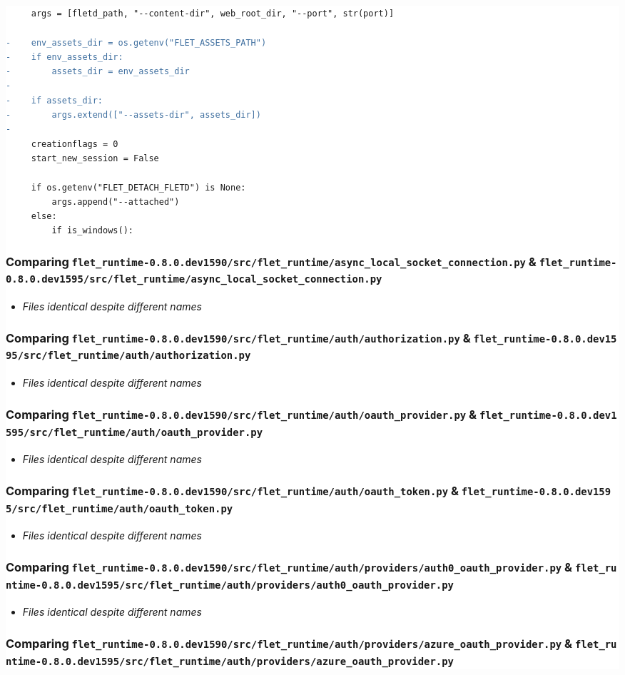 ```diff
     args = [fletd_path, "--content-dir", web_root_dir, "--port", str(port)]
 
-    env_assets_dir = os.getenv("FLET_ASSETS_PATH")
-    if env_assets_dir:
-        assets_dir = env_assets_dir
-
-    if assets_dir:
-        args.extend(["--assets-dir", assets_dir])
-
     creationflags = 0
     start_new_session = False
 
     if os.getenv("FLET_DETACH_FLETD") is None:
         args.append("--attached")
     else:
         if is_windows():
```

### Comparing `flet_runtime-0.8.0.dev1590/src/flet_runtime/async_local_socket_connection.py` & `flet_runtime-0.8.0.dev1595/src/flet_runtime/async_local_socket_connection.py`

 * *Files identical despite different names*

### Comparing `flet_runtime-0.8.0.dev1590/src/flet_runtime/auth/authorization.py` & `flet_runtime-0.8.0.dev1595/src/flet_runtime/auth/authorization.py`

 * *Files identical despite different names*

### Comparing `flet_runtime-0.8.0.dev1590/src/flet_runtime/auth/oauth_provider.py` & `flet_runtime-0.8.0.dev1595/src/flet_runtime/auth/oauth_provider.py`

 * *Files identical despite different names*

### Comparing `flet_runtime-0.8.0.dev1590/src/flet_runtime/auth/oauth_token.py` & `flet_runtime-0.8.0.dev1595/src/flet_runtime/auth/oauth_token.py`

 * *Files identical despite different names*

### Comparing `flet_runtime-0.8.0.dev1590/src/flet_runtime/auth/providers/auth0_oauth_provider.py` & `flet_runtime-0.8.0.dev1595/src/flet_runtime/auth/providers/auth0_oauth_provider.py`

 * *Files identical despite different names*

### Comparing `flet_runtime-0.8.0.dev1590/src/flet_runtime/auth/providers/azure_oauth_provider.py` & `flet_runtime-0.8.0.dev1595/src/flet_runtime/auth/providers/azure_oauth_provider.py`
